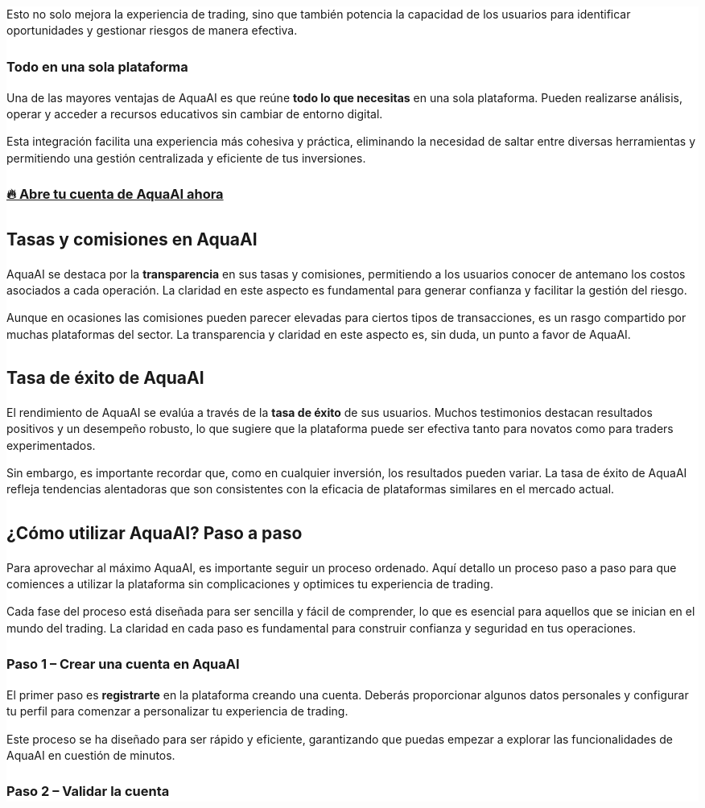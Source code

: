 Esto no solo mejora la experiencia de trading, sino que también potencia la capacidad de los usuarios para identificar oportunidades y gestionar riesgos de manera efectiva.

### Todo en una sola plataforma

Una de las mayores ventajas de AquaAI es que reúne **todo lo que necesitas** en una sola plataforma. Pueden realizarse análisis, operar y acceder a recursos educativos sin cambiar de entorno digital. 

Esta integración facilita una experiencia más cohesiva y práctica, eliminando la necesidad de saltar entre diversas herramientas y permitiendo una gestión centralizada y eficiente de tus inversiones.

### [🔥 Abre tu cuenta de AquaAI ahora](https://tinyurl.com/4n5zctyb)
## Tasas y comisiones en AquaAI

AquaAI se destaca por la **transparencia** en sus tasas y comisiones, permitiendo a los usuarios conocer de antemano los costos asociados a cada operación. La claridad en este aspecto es fundamental para generar confianza y facilitar la gestión del riesgo. 

Aunque en ocasiones las comisiones pueden parecer elevadas para ciertos tipos de transacciones, es un rasgo compartido por muchas plataformas del sector. La transparencia y claridad en este aspecto es, sin duda, un punto a favor de AquaAI.

## Tasa de éxito de AquaAI

El rendimiento de AquaAI se evalúa a través de la **tasa de éxito** de sus usuarios. Muchos testimonios destacan resultados positivos y un desempeño robusto, lo que sugiere que la plataforma puede ser efectiva tanto para novatos como para traders experimentados. 

Sin embargo, es importante recordar que, como en cualquier inversión, los resultados pueden variar. La tasa de éxito de AquaAI refleja tendencias alentadoras que son consistentes con la eficacia de plataformas similares en el mercado actual.

## ¿Cómo utilizar AquaAI? Paso a paso

Para aprovechar al máximo AquaAI, es importante seguir un proceso ordenado. Aquí detallo un proceso paso a paso para que comiences a utilizar la plataforma sin complicaciones y optimices tu experiencia de trading. 

Cada fase del proceso está diseñada para ser sencilla y fácil de comprender, lo que es esencial para aquellos que se inician en el mundo del trading. La claridad en cada paso es fundamental para construir confianza y seguridad en tus operaciones.

### Paso 1 – Crear una cuenta en AquaAI

El primer paso es **registrarte** en la plataforma creando una cuenta. Deberás proporcionar algunos datos personales y configurar tu perfil para comenzar a personalizar tu experiencia de trading. 

Este proceso se ha diseñado para ser rápido y eficiente, garantizando que puedas empezar a explorar las funcionalidades de AquaAI en cuestión de minutos.

### Paso 2 – Validar la cuenta
